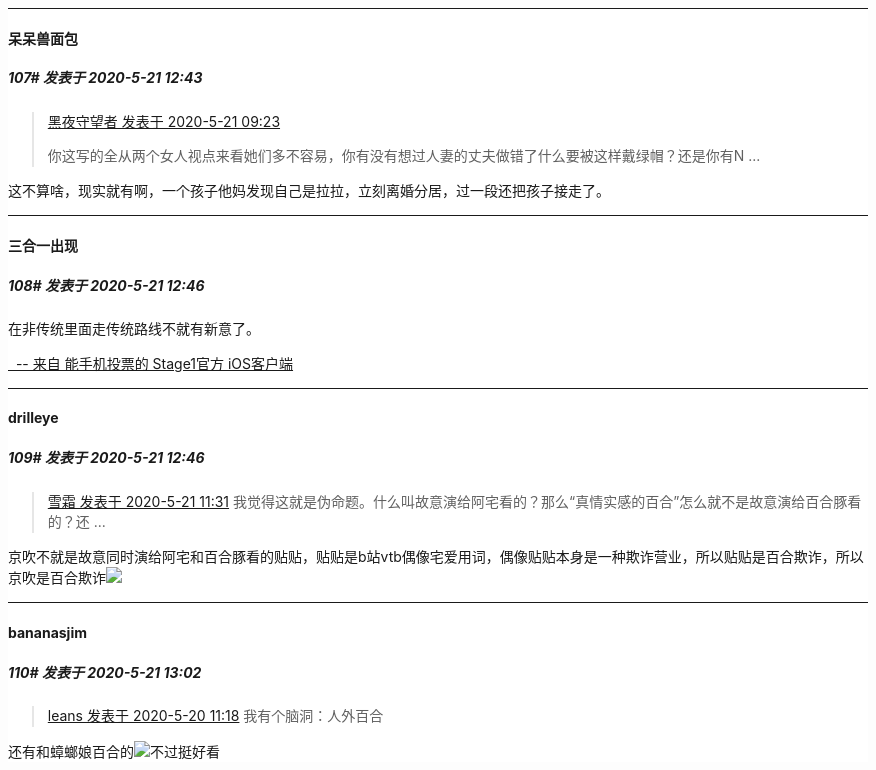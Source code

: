 

*****

####  呆呆兽面包  
##### 107#       发表于 2020-5-21 12:43



<blockquote><a href="httphttps://bbs.saraba1st.com/2b/forum.php?mod=redirect&amp;goto=findpost&amp;pid=47498291&amp;ptid=1936377" target="_blank">黑夜守望者 发表于 2020-5-21 09:23</a>

你这写的全从两个女人视点来看她们多不容易，你有没有想过人妻的丈夫做错了什么要被这样戴绿帽？还是你有N ...</blockquote>
这不算啥，现实就有啊，一个孩子他妈发现自己是拉拉，立刻离婚分居，过一段还把孩子接走了。







*****

####  三合一出现  
##### 108#       发表于 2020-5-21 12:46




在非传统里面走传统路线不就有新意了。

[  -- 来自 能手机投票的 Stage1官方 iOS客户端](https://itunes.apple.com/fi/app/saraba1st/id1221237470?mt=8)







*****

####  drilleye  
##### 109#       发表于 2020-5-21 12:46



<blockquote><a href="httphttps://bbs.saraba1st.com/2b/forum.php?mod=redirect&amp;goto=findpost&amp;pid=47499598&amp;ptid=1936377" target="_blank">雪霜 发表于 2020-5-21 11:31</a>
我觉得这就是伪命题。什么叫故意演给阿宅看的？那么“真情实感的百合”怎么就不是故意演给百合豚看的？还 ...</blockquote>
京吹不就是故意同时演给阿宅和百合豚看的贴贴，贴贴是b站vtb偶像宅爱用词，偶像贴贴本身是一种欺诈营业，所以贴贴是百合欺诈，所以京吹是百合欺诈<img src="https://static.saraba1st.com/image/smiley/face2017/067.png" referrerpolicy="no-referrer">







*****

####  bananasjim  
##### 110#       发表于 2020-5-21 13:02



<blockquote><a href="httphttps://bbs.saraba1st.com/2b/forum.php?mod=redirect&amp;goto=findpost&amp;pid=47486547&amp;ptid=1936377" target="_blank">leans 发表于 2020-5-20 11:18</a>
我有个脑洞：人外百合</blockquote>
还有和蟑螂娘百合的<img src="https://static.saraba1st.com/image/smiley/face2017/002.png" referrerpolicy="no-referrer">不过挺好看
